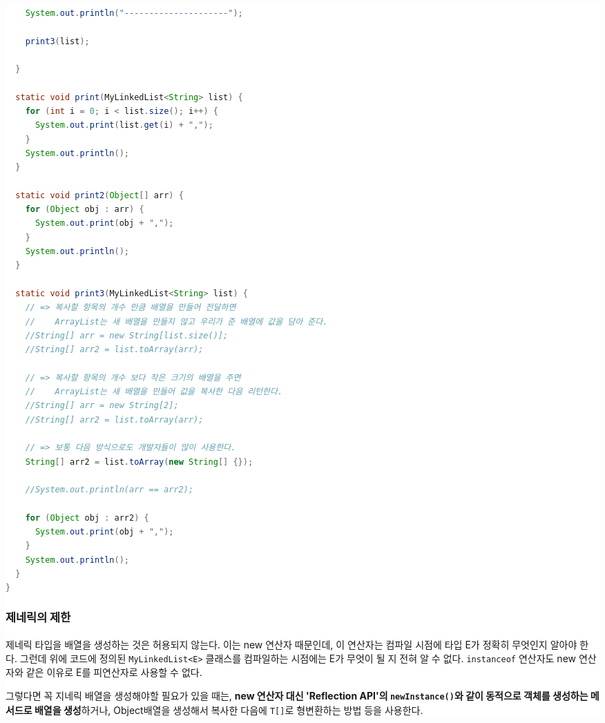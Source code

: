 ```java
    System.out.println("---------------------");

    print3(list);

  }

  static void print(MyLinkedList<String> list) {
    for (int i = 0; i < list.size(); i++) {
      System.out.print(list.get(i) + ",");
    }
    System.out.println();
  }

  static void print2(Object[] arr) {
    for (Object obj : arr) {
      System.out.print(obj + ",");
    }
    System.out.println();
  }

  static void print3(MyLinkedList<String> list) {
    // => 복사할 항목의 개수 만큼 배열을 만들어 전달하면 
    //    ArrayList는 새 배열을 만들지 않고 우리가 준 배열에 값을 담아 준다.
    //String[] arr = new String[list.size()];
    //String[] arr2 = list.toArray(arr);

    // => 복사할 항목의 개수 보다 작은 크기의 배열을 주면
    //    ArrayList는 새 배열을 만들어 값을 복사한 다음 리턴한다.
    //String[] arr = new String[2];
    //String[] arr2 = list.toArray(arr);

    // => 보통 다음 방식으로도 개발자들이 많이 사용한다.
    String[] arr2 = list.toArray(new String[] {});

    //System.out.println(arr == arr2);

    for (Object obj : arr2) {
      System.out.print(obj + ",");
    }
    System.out.println();
  }
}
```

### 제네릭의 제한

제네릭 타입을 배열을 생성하는 것은 허용되지 않는다.  이는 new 연산자 때문인데, 이 연산자는 컴파일 시점에 타입 E가 정확히 무엇인지 알아야 한다. 그런데 위에 코드에 정의된 `MyLinkedList<E>` 클래스를 컴파일하는 시점에는 E가 무엇이 될 지 전혀 알 수 없다. `instanceof` 연산자도 new 연산자와 같은 이유로 E를 피연산자로 사용할 수 없다.

그렇다면 꼭 지네릭 배열을 생성해야할 필요가 있을 때는, **new 연산자 대신 'Reflection API'의 `newInstance()`와 같이 동적으로 객체를 생성하는 메서드로 배열을 생성**하거나, Object배열을 생성해서 복사한 다음에 `T[]`로 형변환하는 방법 등을 사용한다.
